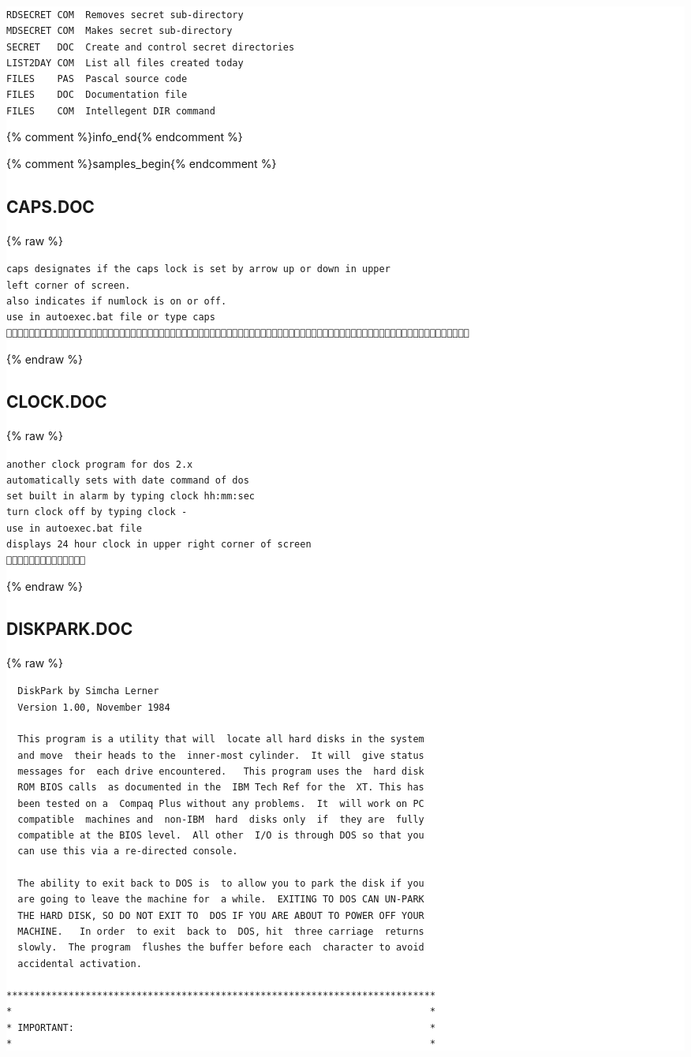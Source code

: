     RDSECRET COM  Removes secret sub-directory
    MDSECRET COM  Makes secret sub-directory
    SECRET   DOC  Create and control secret directories
    LIST2DAY COM  List all files created today
    FILES    PAS  Pascal source code
    FILES    DOC  Documentation file
    FILES    COM  Intellegent DIR command
{% comment %}info_end{% endcomment %}

{% comment %}samples_begin{% endcomment %}

## CAPS.DOC

{% raw %}
```
caps designates if the caps lock is set by arrow up or down in upper
left corner of screen.
also indicates if numlock is on or off.
use in autoexec.bat file or type caps

```
{% endraw %}

## CLOCK.DOC

{% raw %}
```
another clock program for dos 2.x
automatically sets with date command of dos
set built in alarm by typing clock hh:mm:sec
turn clock off by typing clock -
use in autoexec.bat file
displays 24 hour clock in upper right corner of screen

```
{% endraw %}

## DISKPARK.DOC

{% raw %}
```
  DiskPark by Simcha Lerner
  Version 1.00, November 1984
  
  This program is a utility that will  locate all hard disks in the system
  and move  their heads to the  inner-most cylinder.  It will  give status
  messages for  each drive encountered.   This program uses the  hard disk
  ROM BIOS calls  as documented in the  IBM Tech Ref for the  XT. This has
  been tested on a  Compaq Plus without any problems.  It  will work on PC
  compatible  machines and  non-IBM  hard  disks only  if  they are  fully
  compatible at the BIOS level.  All other  I/O is through DOS so that you
  can use this via a re-directed console.
  
  The ability to exit back to DOS is  to allow you to park the disk if you
  are going to leave the machine for  a while.  EXITING TO DOS CAN UN-PARK
  THE HARD DISK, SO DO NOT EXIT TO  DOS IF YOU ARE ABOUT TO POWER OFF YOUR
  MACHINE.   In order  to exit  back to  DOS, hit  three carriage  returns
  slowly.  The program  flushes the buffer before each  character to avoid
  accidental activation.
  
****************************************************************************
*                                                                          *
* IMPORTANT:                                                               *
*                                                                          *
```